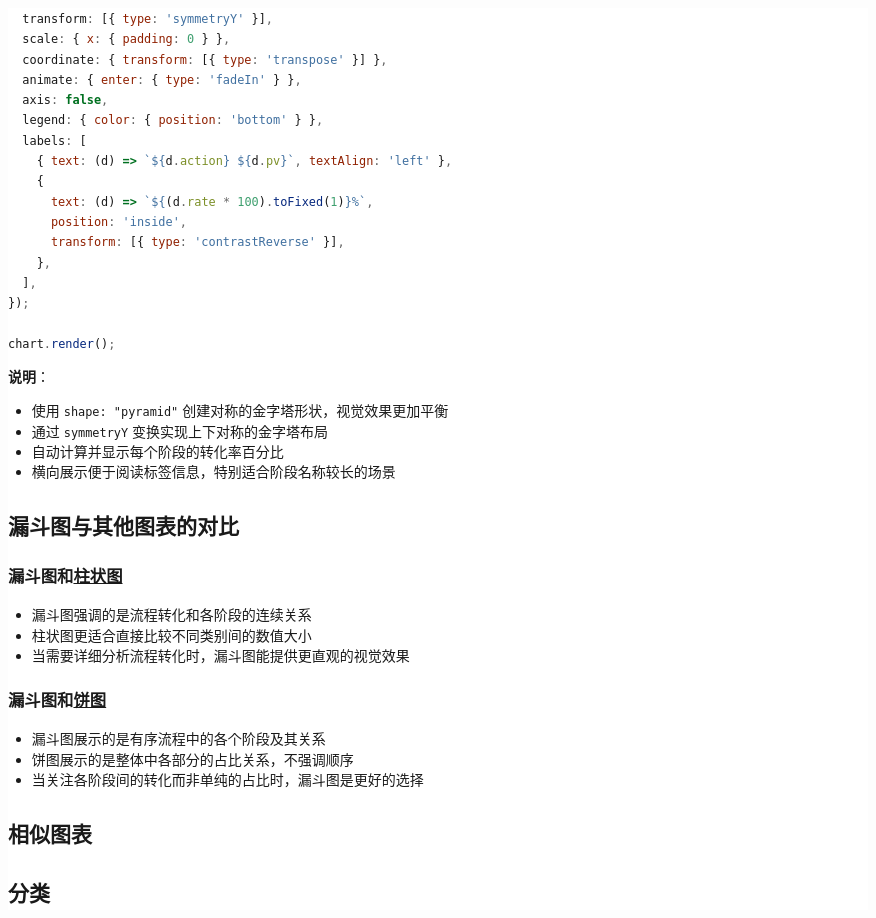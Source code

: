 ```js | ob { inject: true  }
  transform: [{ type: 'symmetryY' }],
  scale: { x: { padding: 0 } },
  coordinate: { transform: [{ type: 'transpose' }] },
  animate: { enter: { type: 'fadeIn' } },
  axis: false,
  legend: { color: { position: 'bottom' } },
  labels: [
    { text: (d) => `${d.action} ${d.pv}`, textAlign: 'left' },
    {
      text: (d) => `${(d.rate * 100).toFixed(1)}%`,
      position: 'inside',
      transform: [{ type: 'contrastReverse' }],
    },
  ],
});

chart.render();
```

**说明**：

- 使用 `shape: "pyramid"` 创建对称的金字塔形状，视觉效果更加平衡
- 通过 `symmetryY` 变换实现上下对称的金字塔布局
- 自动计算并显示每个阶段的转化率百分比
- 横向展示便于阅读标签信息，特别适合阶段名称较长的场景

## 漏斗图与其他图表的对比

### 漏斗图和[柱状图](/charts/bar)

- 漏斗图强调的是流程转化和各阶段的连续关系
- 柱状图更适合直接比较不同类别间的数值大小
- 当需要详细分析流程转化时，漏斗图能提供更直观的视觉效果

### 漏斗图和[饼图](/charts/pie)

- 漏斗图展示的是有序流程中的各个阶段及其关系
- 饼图展示的是整体中各部分的占比关系，不强调顺序
- 当关注各阶段间的转化而非单纯的占比时，漏斗图是更好的选择

## 相似图表

<code src="./demos/list-card.tsx"></code>

## 分类

<code src="./demos/list-category.tsx"></code>
